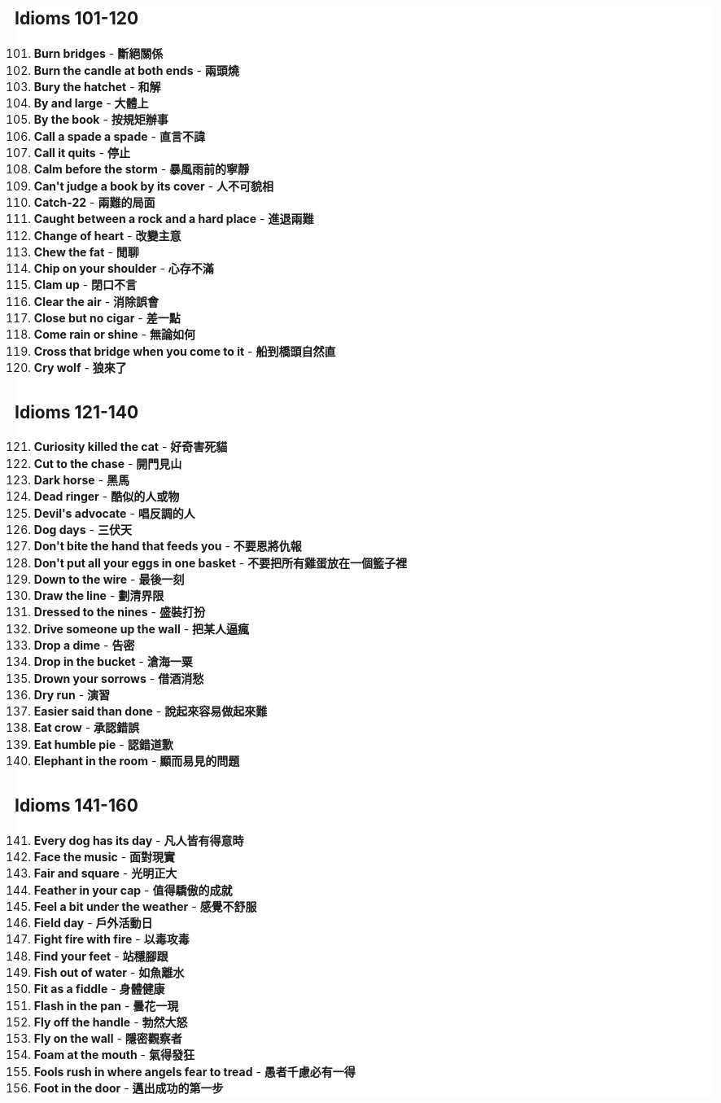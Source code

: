 ## Idioms 101-120
101. **Burn bridges** - **斷絕關係**
102. **Burn the candle at both ends** - **兩頭燒**
103. **Bury the hatchet** - **和解**
104. **By and large** - **大體上**
105. **By the book** - **按規矩辦事**
106. **Call a spade a spade** - **直言不諱**
107. **Call it quits** - **停止**
108. **Calm before the storm** - **暴風雨前的寧靜**
109. **Can't judge a book by its cover** - **人不可貌相**
110. **Catch-22** - **兩難的局面**
111. **Caught between a rock and a hard place** - **進退兩難**
112. **Change of heart** - **改變主意**
113. **Chew the fat** - **閒聊**
114. **Chip on your shoulder** - **心存不滿**
115. **Clam up** - **閉口不言**
116. **Clear the air** - **消除誤會**
117. **Close but no cigar** - **差一點**
118. **Come rain or shine** - **無論如何**
119. **Cross that bridge when you come to it** - **船到橋頭自然直**
120. **Cry wolf** - **狼來了**

## Idioms 121-140
121. **Curiosity killed the cat** - **好奇害死貓**
122. **Cut to the chase** - **開門見山**
123. **Dark horse** - **黑馬**
124. **Dead ringer** - **酷似的人或物**
125. **Devil's advocate** - **唱反調的人**
126. **Dog days** - **三伏天**
127. **Don't bite the hand that feeds you** - **不要恩將仇報**
128. **Don't put all your eggs in one basket** - **不要把所有雞蛋放在一個籃子裡**
129. **Down to the wire** - **最後一刻**
130. **Draw the line** - **劃清界限**
131. **Dressed to the nines** - **盛裝打扮**
132. **Drive someone up the wall** - **把某人逼瘋**
133. **Drop a dime** - **告密**
134. **Drop in the bucket** - **滄海一粟**
135. **Drown your sorrows** - **借酒消愁**
136. **Dry run** - **演習**
137. **Easier said than done** - **說起來容易做起來難**
138. **Eat crow** - **承認錯誤**
139. **Eat humble pie** - **認錯道歉**
140. **Elephant in the room** - **顯而易見的問題**

## Idioms 141-160
141. **Every dog has its day** - **凡人皆有得意時**
142. **Face the music** - **面對現實**
143. **Fair and square** - **光明正大**
144. **Feather in your cap** - **值得驕傲的成就**
145. **Feel a bit under the weather** - **感覺不舒服**
146. **Field day** - **戶外活動日**
147. **Fight fire with fire** - **以毒攻毒**
148. **Find your feet** - **站穩腳跟**
149. **Fish out of water** - **如魚離水**
150. **Fit as a fiddle** - **身體健康**
151. **Flash in the pan** - **曇花一現**
152. **Fly off the handle** - **勃然大怒**
153. **Fly on the wall** - **隱密觀察者**
154. **Foam at the mouth** - **氣得發狂**
155. **Fools rush in where angels fear to tread** - **愚者千慮必有一得**
156. **Foot in the door** - **邁出成功的第一步**